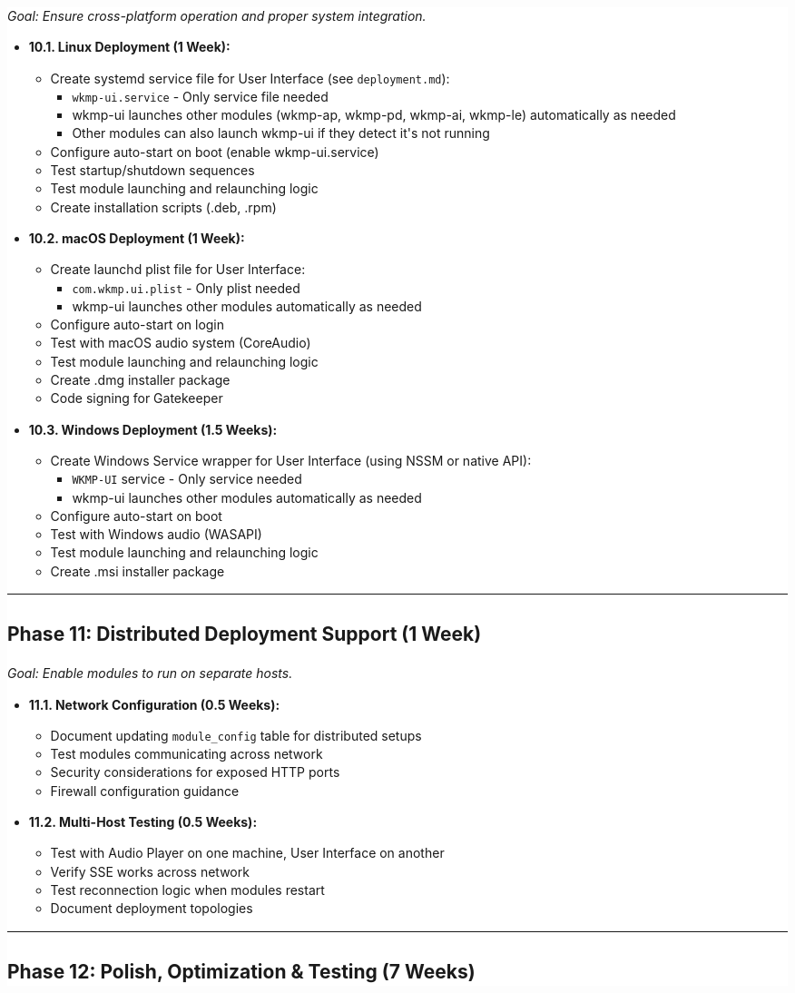 *Goal: Ensure cross-platform operation and proper system integration.*

- **10.1. Linux Deployment (1 Week):**
  - Create systemd service file for User Interface (see `deployment.md`):
    - `wkmp-ui.service` - Only service file needed
    - wkmp-ui launches other modules (wkmp-ap, wkmp-pd, wkmp-ai, wkmp-le) automatically as needed
    - Other modules can also launch wkmp-ui if they detect it's not running
  - Configure auto-start on boot (enable wkmp-ui.service)
  - Test startup/shutdown sequences
  - Test module launching and relaunching logic
  - Create installation scripts (.deb, .rpm)

- **10.2. macOS Deployment (1 Week):**
  - Create launchd plist file for User Interface:
    - `com.wkmp.ui.plist` - Only plist needed
    - wkmp-ui launches other modules automatically as needed
  - Configure auto-start on login
  - Test with macOS audio system (CoreAudio)
  - Test module launching and relaunching logic
  - Create .dmg installer package
  - Code signing for Gatekeeper

- **10.3. Windows Deployment (1.5 Weeks):**
  - Create Windows Service wrapper for User Interface (using NSSM or native API):
    - `WKMP-UI` service - Only service needed
    - wkmp-ui launches other modules automatically as needed
  - Configure auto-start on boot
  - Test with Windows audio (WASAPI)
  - Test module launching and relaunching logic
  - Create .msi installer package

---

## Phase 11: Distributed Deployment Support (1 Week)

*Goal: Enable modules to run on separate hosts.*

- **11.1. Network Configuration (0.5 Weeks):**
  - Document updating `module_config` table for distributed setups
  - Test modules communicating across network
  - Security considerations for exposed HTTP ports
  - Firewall configuration guidance

- **11.2. Multi-Host Testing (0.5 Weeks):**
  - Test with Audio Player on one machine, User Interface on another
  - Verify SSE works across network
  - Test reconnection logic when modules restart
  - Document deployment topologies

---

## Phase 12: Polish, Optimization & Testing (7 Weeks)
